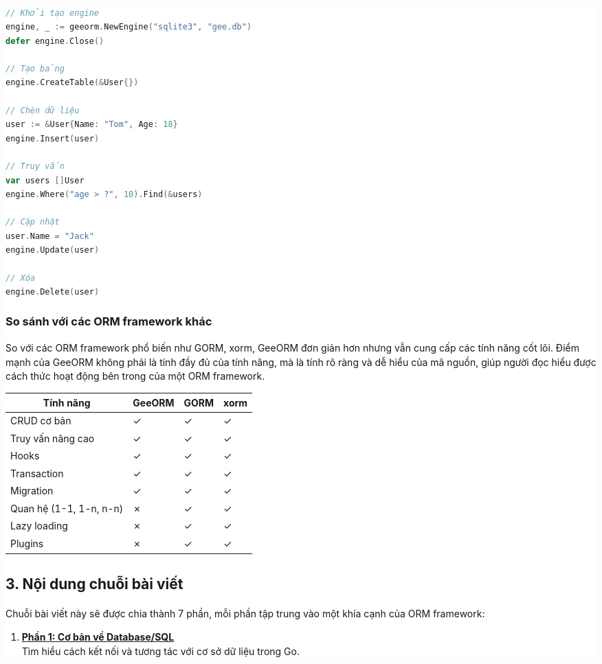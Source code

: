 ```go
// Khởi tạo engine
engine, _ := geeorm.NewEngine("sqlite3", "gee.db")
defer engine.Close()

// Tạo bảng
engine.CreateTable(&User{})

// Chèn dữ liệu
user := &User{Name: "Tom", Age: 18}
engine.Insert(user)

// Truy vấn
var users []User
engine.Where("age > ?", 10).Find(&users)

// Cập nhật
user.Name = "Jack"
engine.Update(user)

// Xóa
engine.Delete(user)
```

### So sánh với các ORM framework khác

So với các ORM framework phổ biến như GORM, xorm, GeeORM đơn giản hơn nhưng vẫn cung cấp các tính năng cốt lõi. Điểm mạnh của GeeORM không phải là tính đầy đủ của tính năng, mà là tính rõ ràng và dễ hiểu của mã nguồn, giúp người đọc hiểu được cách thức hoạt động bên trong của một ORM framework.

| Tính năng | GeeORM | GORM | xorm |
|-----------|--------|------|------|
| CRUD cơ bản | ✓ | ✓ | ✓ |
| Truy vấn nâng cao | ✓ | ✓ | ✓ |
| Hooks | ✓ | ✓ | ✓ |
| Transaction | ✓ | ✓ | ✓ |
| Migration | ✓ | ✓ | ✓ |
| Quan hệ (1-1, 1-n, n-n) | ✗ | ✓ | ✓ |
| Lazy loading | ✗ | ✓ | ✓ |
| Plugins | ✗ | ✓ | ✓ |

## 3. Nội dung chuỗi bài viết

Chuỗi bài viết này sẽ được chia thành 7 phần, mỗi phần tập trung vào một khía cạnh của ORM framework:

1. **[Phần 1: Cơ bản về Database/SQL](https://minhmannh2001.github.io/2025/06/02/build-your-own-x-orm-framework-in-go-part-1.html)**  
   Tìm hiểu cách kết nối và tương tác với cơ sở dữ liệu trong Go.
